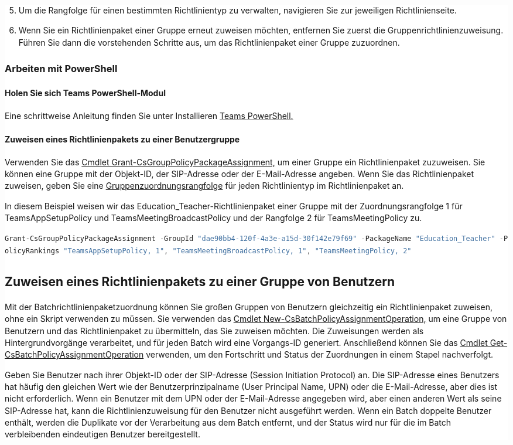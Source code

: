 5. Um die Rangfolge für einen bestimmten Richtlinientyp zu verwalten, navigieren Sie zur jeweiligen Richtlinienseite.

6. Wenn Sie ein Richtlinienpaket einer Gruppe erneut zuweisen möchten, entfernen Sie zuerst die Gruppenrichtlinienzuweisung. Führen Sie dann die vorstehenden Schritte aus, um das Richtlinienpaket einer Gruppe zuzuordnen.

### <a name="work-with-powershell"></a>Arbeiten mit PowerShell

#### <a name="get-the-teams-powershell-module"></a>Holen Sie sich Teams PowerShell-Modul

Eine schrittweise Anleitung finden Sie unter Installieren [Teams PowerShell.](teams-powershell-install.md)

#### <a name="assign-a-policy-package-to-a-group-of-users"></a>Zuweisen eines Richtlinienpakets zu einer Benutzergruppe

Verwenden Sie das [Cmdlet Grant-CsGroupPolicyPackageAssignment,](/powershell/module/teams/grant-csgrouppolicypackageassignment) um einer Gruppe ein Richtlinienpaket zuzuweisen. Sie können eine Gruppe mit der Objekt-ID, der SIP-Adresse oder der E-Mail-Adresse angeben. Wenn Sie das Richtlinienpaket zuweisen, geben Sie eine [Gruppenzuordnungsrangfolge](#group-assignment-ranking) für jeden Richtlinientyp im Richtlinienpaket an.

In diesem Beispiel weisen wir das Education_Teacher-Richtlinienpaket einer Gruppe mit der Zuordnungsrangfolge 1 für TeamsAppSetupPolicy und TeamsMeetingBroadcastPolicy und der Rangfolge 2 für TeamsMeetingPolicy zu.

```powershell
Grant-CsGroupPolicyPackageAssignment -GroupId "dae90bb4-120f-4a3e-a15d-30f142e79f69" -PackageName "Education_Teacher" -PolicyRankings "TeamsAppSetupPolicy, 1", "TeamsMeetingBroadcastPolicy, 1", "TeamsMeetingPolicy, 2"
```

## <a name="assign-a-policy-package-to-a-batch-of-users"></a>Zuweisen eines Richtlinienpakets zu einer Gruppe von Benutzern

Mit der Batchrichtlinienpaketzuordnung können Sie großen Gruppen von Benutzern gleichzeitig ein Richtlinienpaket zuweisen, ohne ein Skript verwenden zu müssen. Sie verwenden das [Cmdlet New-CsBatchPolicyAssignmentOperation,](/powershell/module/teams/new-csbatchpolicyassignmentoperation) um eine Gruppe von Benutzern und das Richtlinienpaket zu übermitteln, das Sie zuweisen möchten. Die Zuweisungen werden als Hintergrundvorgänge verarbeitet, und für jeden Batch wird eine Vorgangs-ID generiert. Anschließend können Sie das [Cmdlet Get-CsBatchPolicyAssignmentOperation](/powershell/module/teams/get-csbatchpolicyassignmentoperation) verwenden, um den Fortschritt und Status der Zuordnungen in einem Stapel nachverfolgt.

Geben Sie Benutzer nach ihrer Objekt-ID oder der SIP-Adresse (Session Initiation Protocol) an. Die SIP-Adresse eines Benutzers hat häufig den gleichen Wert wie der Benutzerprinzipalname (User Principal Name, UPN) oder die E-Mail-Adresse, aber dies ist nicht erforderlich. Wenn ein Benutzer mit dem UPN oder der E-Mail-Adresse angegeben wird, aber einen anderen Wert als seine SIP-Adresse hat, kann die Richtlinienzuweisung für den Benutzer nicht ausgeführt werden. Wenn ein Batch doppelte Benutzer enthält, werden die Duplikate vor der Verarbeitung aus dem Batch entfernt, und der Status wird nur für die im Batch verbleibenden eindeutigen Benutzer bereitgestellt.
